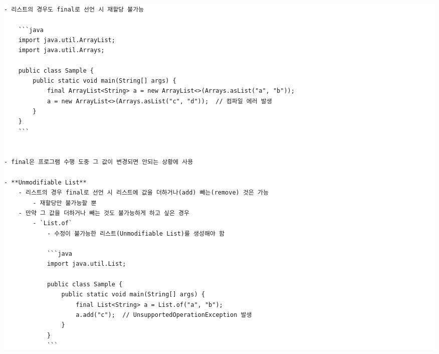     
    - 리스트의 경우도 final로 선언 시 재할당 불가능
        
        ```java
        import java.util.ArrayList;
        import java.util.Arrays;
        
        public class Sample {
            public static void main(String[] args) {
                final ArrayList<String> a = new ArrayList<>(Arrays.asList("a", "b"));
                a = new ArrayList<>(Arrays.asList("c", "d"));  // 컴파일 에러 발생
            }
        }
        ```
        
    
    - final은 프로그램 수행 도중 그 값이 변경되면 안되는 상황에 사용
    
    - **Unmodifiable List**
        - 리스트의 경우 final로 선언 시 리스트에 값을 더하거나(add) 빼는(remove) 것은 가능
            - 재할당만 불가능할 뿐
        - 만약 그 값을 더하거나 빼는 것도 불가능하게 하고 싶은 경우
            - `List.of`
                - 수정이 불가능한 리스트(Unmodifiable List)를 생성해야 함
                
                ```java
                import java.util.List;
                
                public class Sample {
                    public static void main(String[] args) {
                        final List<String> a = List.of("a", "b");
                        a.add("c");  // UnsupportedOperationException 발생
                    }
                }
                ```
